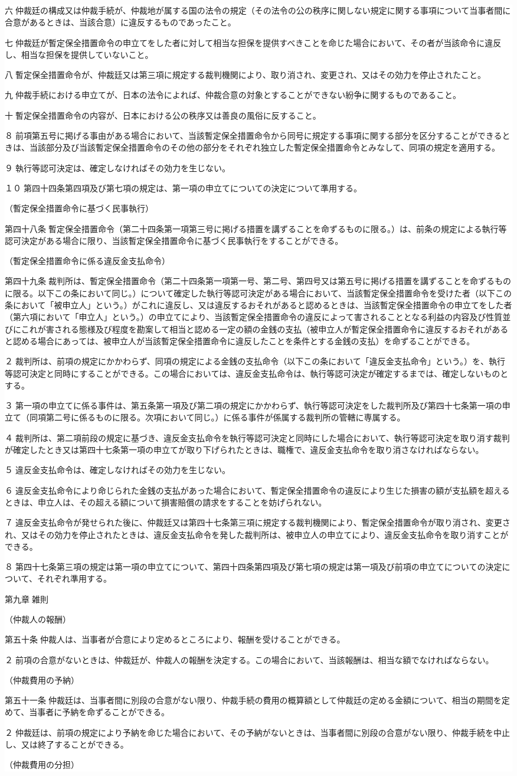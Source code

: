 六 仲裁廷の構成又は仲裁手続が、仲裁地が属する国の法令の規定（その法令の公の秩序に関しない規定に関する事項について当事者間に合意があるときは、当該合意）に違反するものであったこと。

七 仲裁廷が暫定保全措置命令の申立てをした者に対して相当な担保を提供すべきことを命じた場合において、その者が当該命令に違反し、相当な担保を提供していないこと。

八 暫定保全措置命令が、仲裁廷又は第三項に規定する裁判機関により、取り消され、変更され、又はその効力を停止されたこと。

九 仲裁手続における申立てが、日本の法令によれば、仲裁合意の対象とすることができない紛争に関するものであること。

十 暫定保全措置命令の内容が、日本における公の秩序又は善良の風俗に反すること。

８ 前項第五号に掲げる事由がある場合において、当該暫定保全措置命令から同号に規定する事項に関する部分を区分することができるときは、当該部分及び当該暫定保全措置命令のその他の部分をそれぞれ独立した暫定保全措置命令とみなして、同項の規定を適用する。

９ 執行等認可決定は、確定しなければその効力を生じない。

１０ 第四十四条第四項及び第七項の規定は、第一項の申立てについての決定について準用する。

（暫定保全措置命令に基づく民事執行）

第四十八条 暫定保全措置命令（第二十四条第一項第三号に掲げる措置を講ずることを命ずるものに限る。）は、前条の規定による執行等認可決定がある場合に限り、当該暫定保全措置命令に基づく民事執行をすることができる。

（暫定保全措置命令に係る違反金支払命令）

第四十九条 裁判所は、暫定保全措置命令（第二十四条第一項第一号、第二号、第四号又は第五号に掲げる措置を講ずることを命ずるものに限る。以下この条において同じ。）について確定した執行等認可決定がある場合において、当該暫定保全措置命令を受けた者（以下この条において「被申立人」という。）がこれに違反し、又は違反するおそれがあると認めるときは、当該暫定保全措置命令の申立てをした者（第六項において「申立人」という。）の申立てにより、当該暫定保全措置命令の違反によって害されることとなる利益の内容及び性質並びにこれが害される態様及び程度を勘案して相当と認める一定の額の金銭の支払（被申立人が暫定保全措置命令に違反するおそれがあると認める場合にあっては、被申立人が当該暫定保全措置命令に違反したことを条件とする金銭の支払）を命ずることができる。

２ 裁判所は、前項の規定にかかわらず、同項の規定による金銭の支払命令（以下この条において「違反金支払命令」という。）を、執行等認可決定と同時にすることができる。この場合においては、違反金支払命令は、執行等認可決定が確定するまでは、確定しないものとする。

３ 第一項の申立てに係る事件は、第五条第一項及び第二項の規定にかかわらず、執行等認可決定をした裁判所及び第四十七条第一項の申立て（同項第二号に係るものに限る。次項において同じ。）に係る事件が係属する裁判所の管轄に専属する。

４ 裁判所は、第二項前段の規定に基づき、違反金支払命令を執行等認可決定と同時にした場合において、執行等認可決定を取り消す裁判が確定したとき又は第四十七条第一項の申立てが取り下げられたときは、職権で、違反金支払命令を取り消さなければならない。

５ 違反金支払命令は、確定しなければその効力を生じない。

６ 違反金支払命令により命じられた金銭の支払があった場合において、暫定保全措置命令の違反により生じた損害の額が支払額を超えるときは、申立人は、その超える額について損害賠償の請求をすることを妨げられない。

７ 違反金支払命令が発せられた後に、仲裁廷又は第四十七条第三項に規定する裁判機関により、暫定保全措置命令が取り消され、変更され、又はその効力を停止されたときは、違反金支払命令を発した裁判所は、被申立人の申立てにより、違反金支払命令を取り消すことができる。

８ 第四十七条第三項の規定は第一項の申立てについて、第四十四条第四項及び第七項の規定は第一項及び前項の申立てについての決定について、それぞれ準用する。

第九章 雑則

（仲裁人の報酬）

第五十条 仲裁人は、当事者が合意により定めるところにより、報酬を受けることができる。

２ 前項の合意がないときは、仲裁廷が、仲裁人の報酬を決定する。この場合において、当該報酬は、相当な額でなければならない。

（仲裁費用の予納）

第五十一条 仲裁廷は、当事者間に別段の合意がない限り、仲裁手続の費用の概算額として仲裁廷の定める金額について、相当の期間を定めて、当事者に予納を命ずることができる。

２ 仲裁廷は、前項の規定により予納を命じた場合において、その予納がないときは、当事者間に別段の合意がない限り、仲裁手続を中止し、又は終了することができる。

（仲裁費用の分担）
